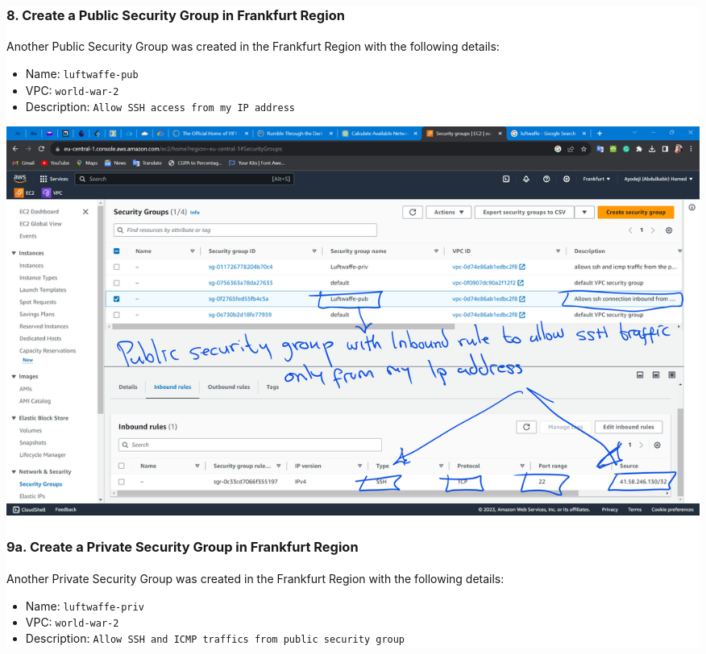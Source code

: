 ### 8. Create a Public Security Group in Frankfurt Region

Another Public Security Group was created in the Frankfurt Region with the following details:

* Name: `luftwaffe-pub`
* VPC: `world-war-2`
* Description: `Allow SSH access from my IP address`

![Create a Public Security Group](./frankfurt-region/public%20secur%20grp%20frankfurt.png)

### 9a. Create a Private Security Group in Frankfurt Region

Another Private Security Group was created in the Frankfurt Region with the following details:

* Name: `luftwaffe-priv`
* VPC: `world-war-2`
* Description: `Allow SSH and ICMP traffics from public security group`
